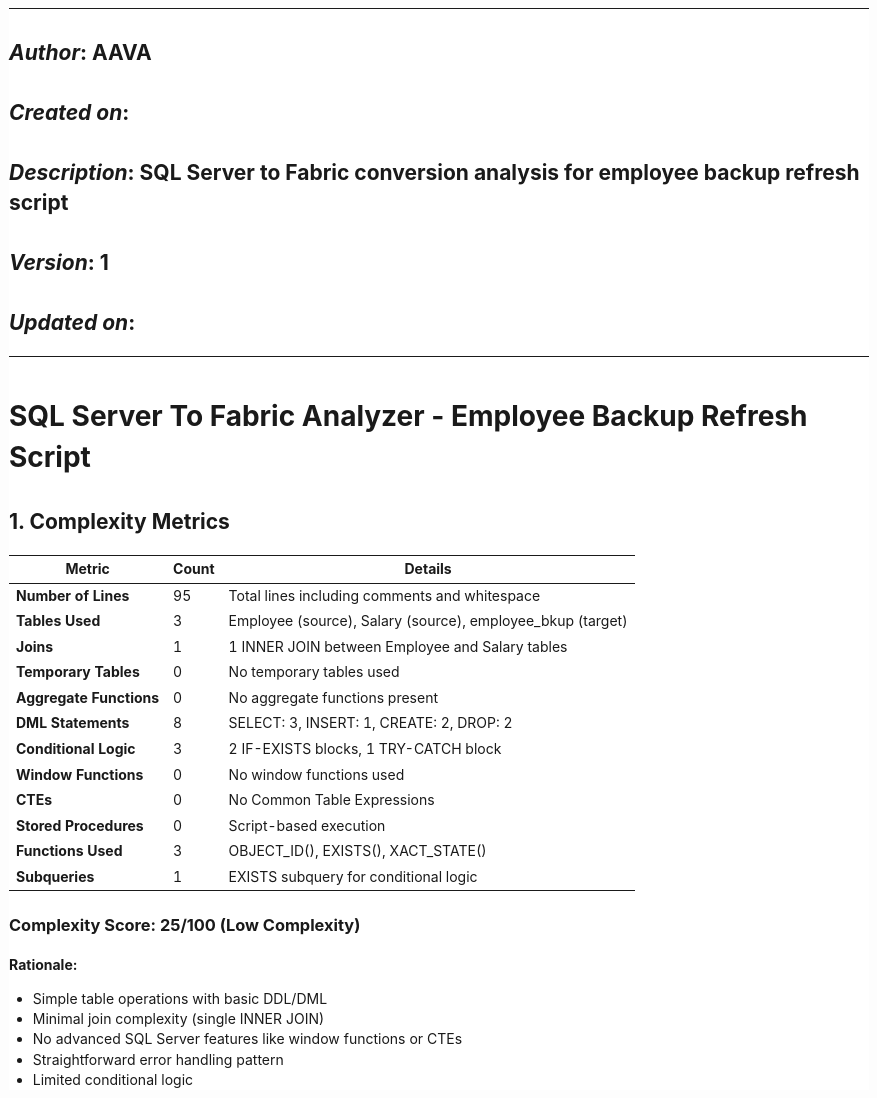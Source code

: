_____________________________________________
## *Author*: AAVA
## *Created on*:   
## *Description*: SQL Server to Fabric conversion analysis for employee backup refresh script
## *Version*: 1 
## *Updated on*: 
_____________________________________________

# SQL Server To Fabric Analyzer - Employee Backup Refresh Script

## 1. Complexity Metrics

| Metric | Count | Details |
|--------|-------|----------|
| **Number of Lines** | 95 | Total lines including comments and whitespace |
| **Tables Used** | 3 | Employee (source), Salary (source), employee_bkup (target) |
| **Joins** | 1 | 1 INNER JOIN between Employee and Salary tables |
| **Temporary Tables** | 0 | No temporary tables used |
| **Aggregate Functions** | 0 | No aggregate functions present |
| **DML Statements** | 8 | SELECT: 3, INSERT: 1, CREATE: 2, DROP: 2 |
| **Conditional Logic** | 3 | 2 IF-EXISTS blocks, 1 TRY-CATCH block |
| **Window Functions** | 0 | No window functions used |
| **CTEs** | 0 | No Common Table Expressions |
| **Stored Procedures** | 0 | Script-based execution |
| **Functions Used** | 3 | OBJECT_ID(), EXISTS(), XACT_STATE() |
| **Subqueries** | 1 | EXISTS subquery for conditional logic |

### Complexity Score: **25/100** (Low Complexity)

**Rationale:**
- Simple table operations with basic DDL/DML
- Minimal join complexity (single INNER JOIN)
- No advanced SQL Server features like window functions or CTEs
- Straightforward error handling pattern
- Limited conditional logic
